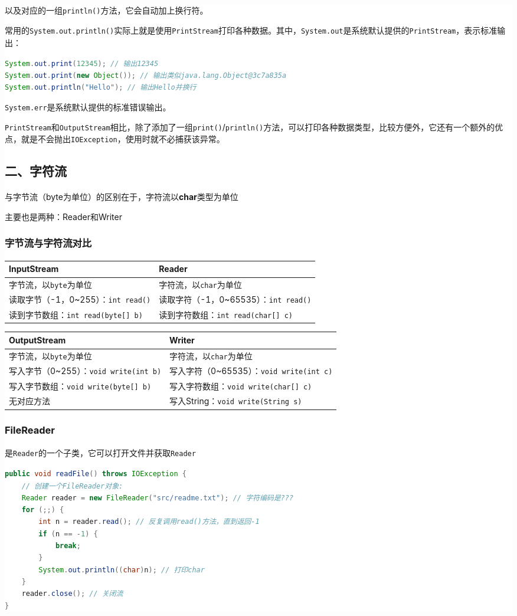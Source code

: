 以及对应的一组`println()`方法，它会自动加上换行符。

常用的`System.out.println()`实际上就是使用`PrintStream`打印各种数据。其中，`System.out`是系统默认提供的`PrintStream`，表示标准输出：

```java
System.out.print(12345); // 输出12345
System.out.print(new Object()); // 输出类似java.lang.Object@3c7a835a
System.out.println("Hello"); // 输出Hello并换行
```

`System.err`是系统默认提供的标准错误输出。

`PrintStream`和`OutputStream`相比，除了添加了一组`print()`/`println()`方法，可以打印各种数据类型，比较方便外，它还有一个额外的优点，就是不会抛出`IOException`，使用时就不必捕获该异常。

## 二、字符流

与字节流（byte为单位）的区别在于，字符流以**char**类型为单位

主要也是两种：Reader和Writer

### 字节流与字符流对比

| InputStream                         | Reader                                |
| :---------------------------------- | :------------------------------------ |
| 字节流，以`byte`为单位              | 字符流，以`char`为单位                |
| 读取字节（-1，0~255）：`int read()` | 读取字符（-1，0~65535）：`int read()` |
| 读到字节数组：`int read(byte[] b)`  | 读到字符数组：`int read(char[] c)`    |

| OutputStream                           | Writer                                   |
| :------------------------------------- | :--------------------------------------- |
| 字节流，以`byte`为单位                 | 字符流，以`char`为单位                   |
| 写入字节（0~255）：`void write(int b)` | 写入字符（0~65535）：`void write(int c)` |
| 写入字节数组：`void write(byte[] b)`   | 写入字符数组：`void write(char[] c)`     |
| 无对应方法                             | 写入String：`void write(String s)`       |

### FileReader

是`Reader`的一个子类，它可以打开文件并获取`Reader`

```java
public void readFile() throws IOException {
    // 创建一个FileReader对象:
    Reader reader = new FileReader("src/readme.txt"); // 字符编码是???
    for (;;) {
        int n = reader.read(); // 反复调用read()方法，直到返回-1
        if (n == -1) {
            break;
        }
        System.out.println((char)n); // 打印char
    }
    reader.close(); // 关闭流
}
```
